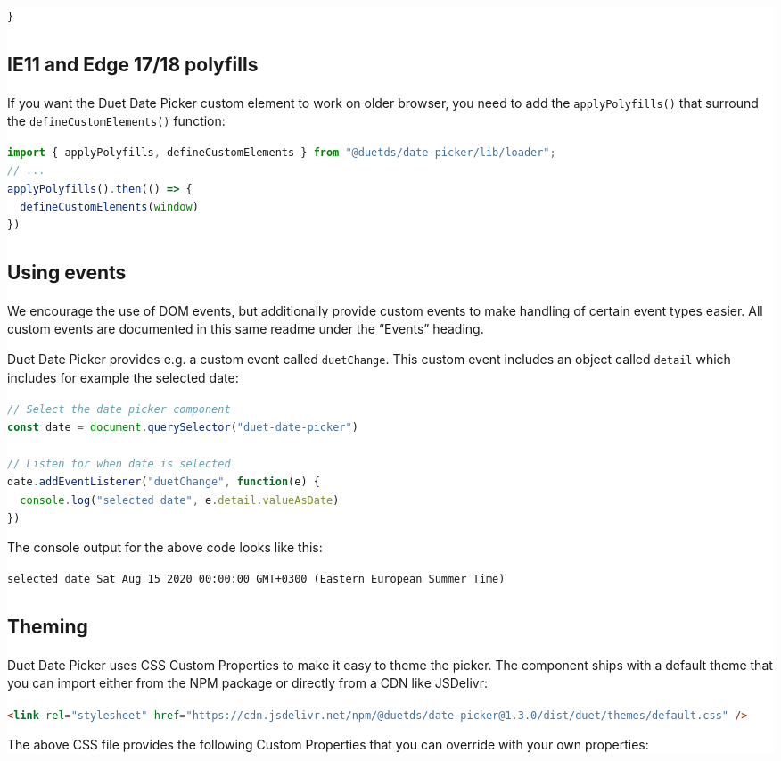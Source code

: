 ```js
}
```


## IE11 and Edge 17/18 polyfills

If you want the Duet Date Picker custom element to work on older browser, you need to add the `applyPolyfills()` that surround the `defineCustomElements()` function:

```js
import { applyPolyfills, defineCustomElements } from "@duetds/date-picker/lib/loader";
// ...
applyPolyfills().then(() => {
  defineCustomElements(window)
})
```

## Using events

We encourage the use of DOM events, but additionally provide custom events to make handling of certain event types easier. All custom events are documented in this same readme [under the “Events” heading](#events).

Duet Date Picker provides e.g. a custom event called `duetChange`. This custom event includes an object called `detail` which includes for example the selected date:

```js
// Select the date picker component
const date = document.querySelector("duet-date-picker")

// Listen for when date is selected
date.addEventListener("duetChange", function(e) {
  console.log("selected date", e.detail.valueAsDate)
})
```

The console output for the above code looks like this:

```shell
selected date Sat Aug 15 2020 00:00:00 GMT+0300 (Eastern European Summer Time)
```

## Theming

Duet Date Picker uses CSS Custom Properties to make it easy to theme the picker. The component ships with a default theme that you can import either from the NPM package or directly from a CDN like JSDelivr:

```html
<link rel="stylesheet" href="https://cdn.jsdelivr.net/npm/@duetds/date-picker@1.3.0/dist/duet/themes/default.css" />
```

The above CSS file provides the following Custom Properties that you can override with your own properties:
